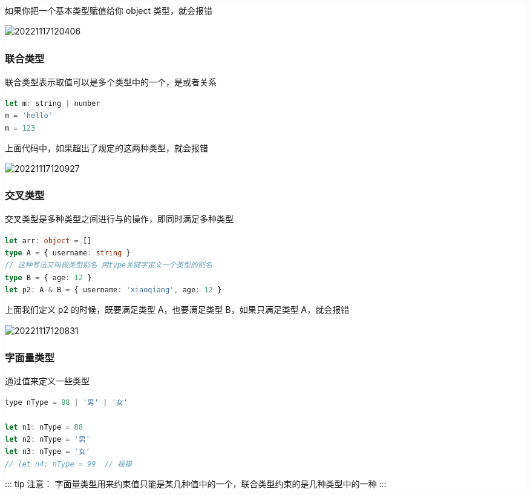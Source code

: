 如果你把一个基本类型赋值给你 object 类型，就会报错

![20221117120406](https://nodeing-com-1252923609.cos.ap-chengdu.myqcloud.com//document20221117120406.png)

### 联合类型

联合类型表示取值可以是多个类型中的一个，是或者关系

```js
let m: string | number
m = 'hello'
m = 123
```

上面代码中，如果超出了规定的这两种类型，就会报错

![20221117120927](https://nodeing-com-1252923609.cos.ap-chengdu.myqcloud.com//document20221117120927.png)

### 交叉类型

交叉类型是多种类型之间进行与的操作，即同时满足多种类型

```ts
let arr: object = []
type A = { username: string }
// 这种写法又叫做类型别名 用type关键字定义一个类型的别名
type B = { age: 12 }
let p2: A & B = { username: 'xiaoqiang', age: 12 }
```

上面我们定义 p2 的时候，既要满足类型 A，也要满足类型 B，如果只满足类型 A，就会报错

![20221117120831](https://nodeing-com-1252923609.cos.ap-chengdu.myqcloud.com//document20221117120831.png)

### 字面量类型

通过值来定义一些类型

```js
type nType = 88 | '男' | '女'

let n1: nType = 88
let n2: nType = '男'
let n3: nType = '女'
// let n4: nType = 99  // 报错
```

::: tip
注意： 字面量类型用来约束值只能是某几种值中的一个，联合类型约束的是几种类型中的一种
:::
